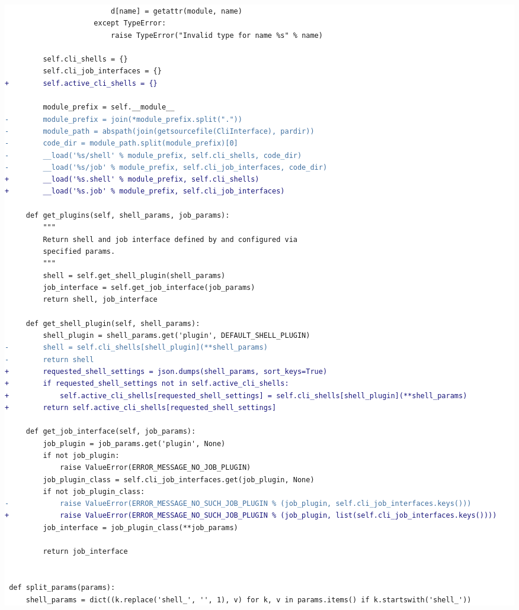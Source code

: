 ```diff
                         d[name] = getattr(module, name)
                     except TypeError:
                         raise TypeError("Invalid type for name %s" % name)
 
         self.cli_shells = {}
         self.cli_job_interfaces = {}
+        self.active_cli_shells = {}
 
         module_prefix = self.__module__
-        module_prefix = join(*module_prefix.split("."))
-        module_path = abspath(join(getsourcefile(CliInterface), pardir))
-        code_dir = module_path.split(module_prefix)[0]
-        __load('%s/shell' % module_prefix, self.cli_shells, code_dir)
-        __load('%s/job' % module_prefix, self.cli_job_interfaces, code_dir)
+        __load('%s.shell' % module_prefix, self.cli_shells)
+        __load('%s.job' % module_prefix, self.cli_job_interfaces)
 
     def get_plugins(self, shell_params, job_params):
         """
         Return shell and job interface defined by and configured via
         specified params.
         """
         shell = self.get_shell_plugin(shell_params)
         job_interface = self.get_job_interface(job_params)
         return shell, job_interface
 
     def get_shell_plugin(self, shell_params):
         shell_plugin = shell_params.get('plugin', DEFAULT_SHELL_PLUGIN)
-        shell = self.cli_shells[shell_plugin](**shell_params)
-        return shell
+        requested_shell_settings = json.dumps(shell_params, sort_keys=True)
+        if requested_shell_settings not in self.active_cli_shells:
+            self.active_cli_shells[requested_shell_settings] = self.cli_shells[shell_plugin](**shell_params)
+        return self.active_cli_shells[requested_shell_settings]
 
     def get_job_interface(self, job_params):
         job_plugin = job_params.get('plugin', None)
         if not job_plugin:
             raise ValueError(ERROR_MESSAGE_NO_JOB_PLUGIN)
         job_plugin_class = self.cli_job_interfaces.get(job_plugin, None)
         if not job_plugin_class:
-            raise ValueError(ERROR_MESSAGE_NO_SUCH_JOB_PLUGIN % (job_plugin, self.cli_job_interfaces.keys()))
+            raise ValueError(ERROR_MESSAGE_NO_SUCH_JOB_PLUGIN % (job_plugin, list(self.cli_job_interfaces.keys())))
         job_interface = job_plugin_class(**job_params)
 
         return job_interface
 
 
 def split_params(params):
     shell_params = dict((k.replace('shell_', '', 1), v) for k, v in params.items() if k.startswith('shell_'))
```
